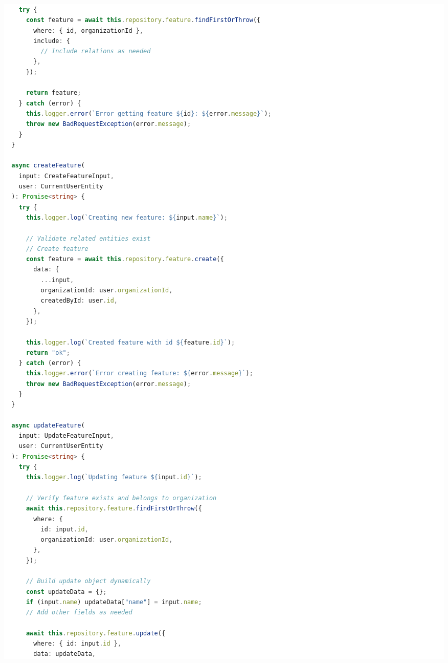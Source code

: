 ```typescript
    try {
      const feature = await this.repository.feature.findFirstOrThrow({
        where: { id, organizationId },
        include: {
          // Include relations as needed
        },
      });

      return feature;
    } catch (error) {
      this.logger.error(`Error getting feature ${id}: ${error.message}`);
      throw new BadRequestException(error.message);
    }
  }

  async createFeature(
    input: CreateFeatureInput,
    user: CurrentUserEntity
  ): Promise<string> {
    try {
      this.logger.log(`Creating new feature: ${input.name}`);

      // Validate related entities exist
      // Create feature
      const feature = await this.repository.feature.create({
        data: {
          ...input,
          organizationId: user.organizationId,
          createdById: user.id,
        },
      });

      this.logger.log(`Created feature with id ${feature.id}`);
      return "ok";
    } catch (error) {
      this.logger.error(`Error creating feature: ${error.message}`);
      throw new BadRequestException(error.message);
    }
  }

  async updateFeature(
    input: UpdateFeatureInput,
    user: CurrentUserEntity
  ): Promise<string> {
    try {
      this.logger.log(`Updating feature ${input.id}`);

      // Verify feature exists and belongs to organization
      await this.repository.feature.findFirstOrThrow({
        where: {
          id: input.id,
          organizationId: user.organizationId,
        },
      });

      // Build update object dynamically
      const updateData = {};
      if (input.name) updateData["name"] = input.name;
      // Add other fields as needed

      await this.repository.feature.update({
        where: { id: input.id },
        data: updateData,
```